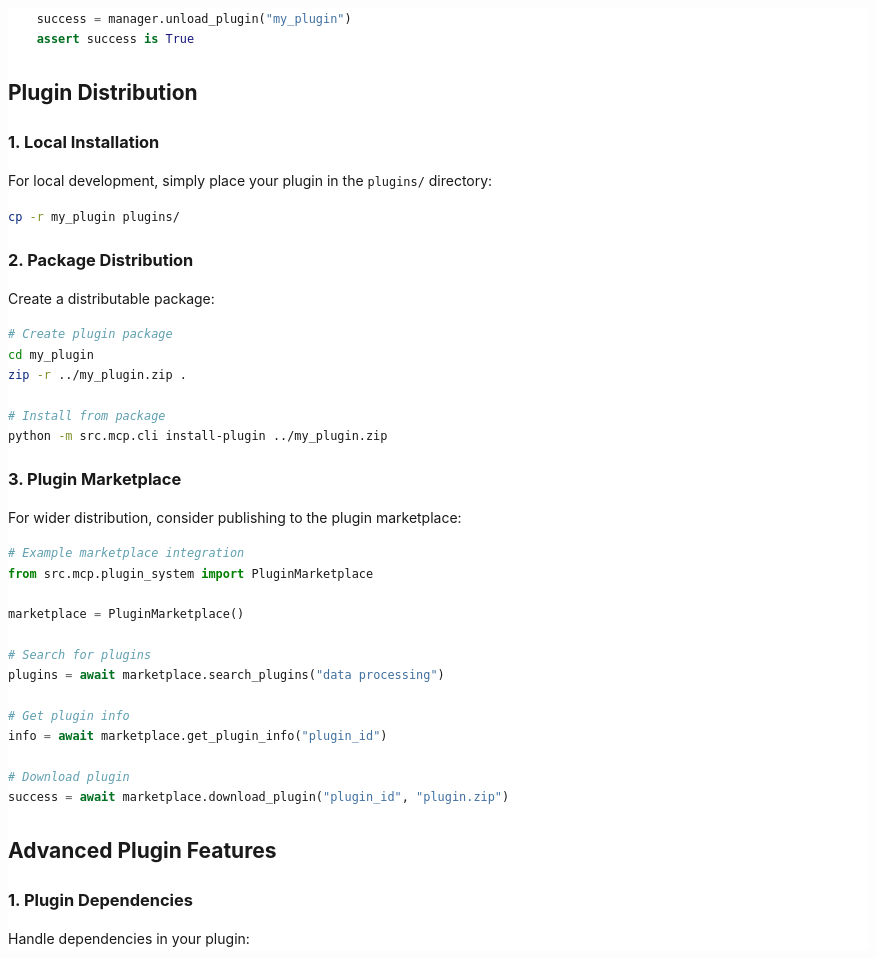 ```python
    success = manager.unload_plugin("my_plugin")
    assert success is True
```

## Plugin Distribution

### 1. Local Installation

For local development, simply place your plugin in the `plugins/` directory:

```bash
cp -r my_plugin plugins/
```

### 2. Package Distribution

Create a distributable package:

```bash
# Create plugin package
cd my_plugin
zip -r ../my_plugin.zip .

# Install from package
python -m src.mcp.cli install-plugin ../my_plugin.zip
```

### 3. Plugin Marketplace

For wider distribution, consider publishing to the plugin marketplace:

```python
# Example marketplace integration
from src.mcp.plugin_system import PluginMarketplace

marketplace = PluginMarketplace()

# Search for plugins
plugins = await marketplace.search_plugins("data processing")

# Get plugin info
info = await marketplace.get_plugin_info("plugin_id")

# Download plugin
success = await marketplace.download_plugin("plugin_id", "plugin.zip")
```

## Advanced Plugin Features

### 1. Plugin Dependencies

Handle dependencies in your plugin:
